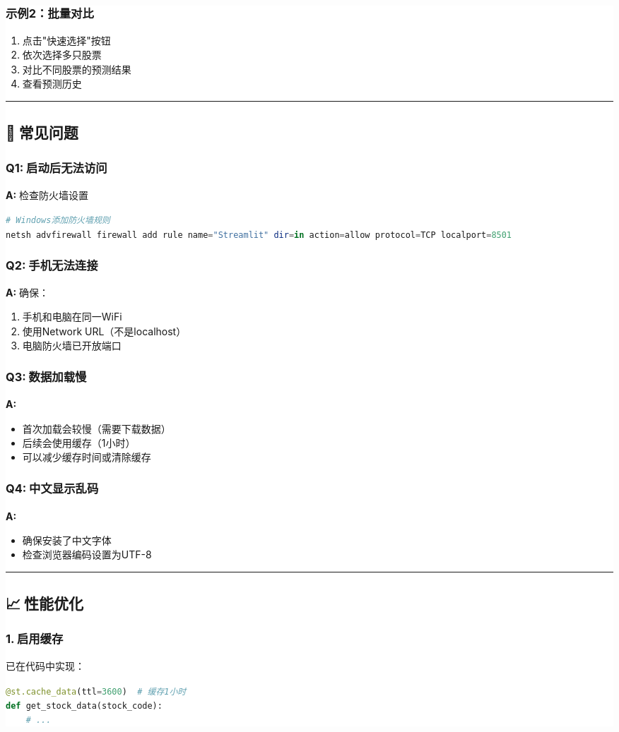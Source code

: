 ### 示例2：批量对比

1. 点击"快速选择"按钮
2. 依次选择多只股票
3. 对比不同股票的预测结果
4. 查看预测历史

---

## 🐛 常见问题

### Q1: 启动后无法访问

**A:** 检查防火墙设置

```powershell
# Windows添加防火墙规则
netsh advfirewall firewall add rule name="Streamlit" dir=in action=allow protocol=TCP localport=8501
```

### Q2: 手机无法连接

**A:** 确保：
1. 手机和电脑在同一WiFi
2. 使用Network URL（不是localhost）
3. 电脑防火墙已开放端口

### Q3: 数据加载慢

**A:** 
- 首次加载会较慢（需要下载数据）
- 后续会使用缓存（1小时）
- 可以减少缓存时间或清除缓存

### Q4: 中文显示乱码

**A:** 
- 确保安装了中文字体
- 检查浏览器编码设置为UTF-8

---

## 📈 性能优化

### 1. 启用缓存

已在代码中实现：
```python
@st.cache_data(ttl=3600)  # 缓存1小时
def get_stock_data(stock_code):
    # ...
```
